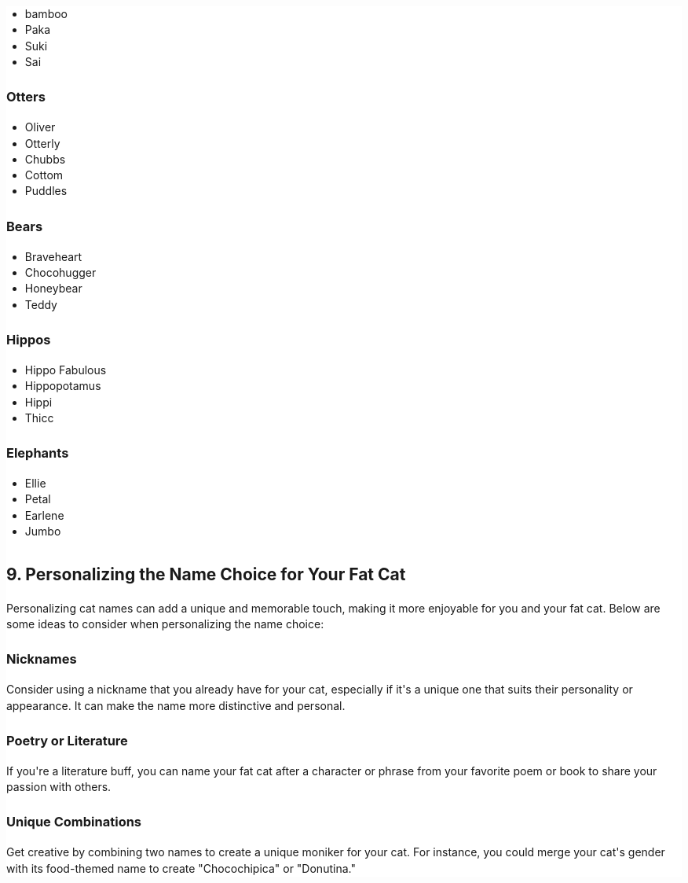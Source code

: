 - bamboo 
- Paka 
- Suki 
- Sai 

### Otters 

- Oliver 
- Otterly 
- Chubbs 
- Cottom 
- Puddles 

### Bears 

- Braveheart 
- Chocohugger 
- Honeybear 
- Teddy 

### Hippos 

- Hippo Fabulous 
- Hippopotamus 
- Hippi 
- Thicc 

### Elephants 

- Ellie 
- Petal 
- Earlene 
- Jumbo 

## 9. Personalizing the Name Choice for Your Fat Cat

Personalizing cat names can add a unique and memorable touch, making it more enjoyable for you and your fat cat. Below are some ideas to consider when personalizing the name choice: 

### Nicknames 

Consider using a nickname that you already have for your cat, especially if it's a unique one that suits their personality or appearance. It can make the name more distinctive and personal. 

### Poetry or Literature 

If you're a literature buff, you can name your fat cat after a character or phrase from your favorite poem or book to share your passion with others. 

### Unique Combinations 

Get creative by combining two names to create a unique moniker for your cat. For instance, you could merge your cat's gender with its food-themed name to create "Chocochipica" or "Donutina." 
